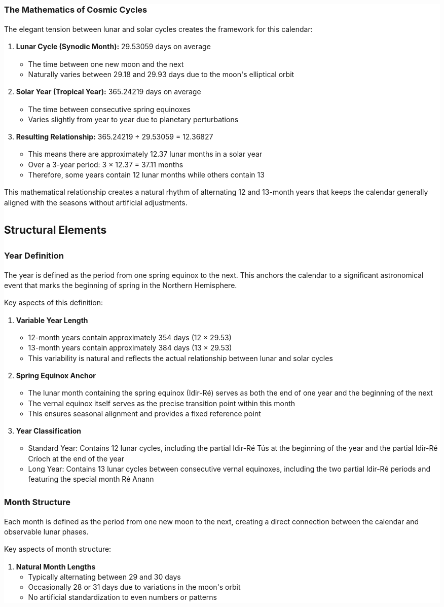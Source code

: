 ### The Mathematics of Cosmic Cycles

The elegant tension between lunar and solar cycles creates the framework for this calendar:

1. **Lunar Cycle (Synodic Month):** 29.53059 days on average
   * The time between one new moon and the next
   * Naturally varies between 29.18 and 29.93 days due to the moon's elliptical orbit

2. **Solar Year (Tropical Year):** 365.24219 days on average
   * The time between consecutive spring equinoxes
   * Varies slightly from year to year due to planetary perturbations

3. **Resulting Relationship:** 365.24219 ÷ 29.53059 = 12.36827
   * This means there are approximately 12.37 lunar months in a solar year
   * Over a 3-year period: 3 × 12.37 = 37.11 months
   * Therefore, some years contain 12 lunar months while others contain 13

This mathematical relationship creates a natural rhythm of alternating 12 and 13-month years that keeps the calendar generally aligned with the seasons without artificial adjustments.

## Structural Elements

### Year Definition

The year is defined as the period from one spring equinox to the next. This anchors the calendar to a significant astronomical event that marks the beginning of spring in the Northern Hemisphere.

Key aspects of this definition:

1. **Variable Year Length**
   * 12-month years contain approximately 354 days (12 × 29.53)
   * 13-month years contain approximately 384 days (13 × 29.53)
   * This variability is natural and reflects the actual relationship between lunar and solar cycles

2. **Spring Equinox Anchor**
   * The lunar month containing the spring equinox (Idir-Ré) serves as both the end of one year and the beginning of the next
   * The vernal equinox itself serves as the precise transition point within this month
   * This ensures seasonal alignment and provides a fixed reference point

3. **Year Classification**
   * Standard Year: Contains 12 lunar cycles, including the partial Idir-Ré Tús at the beginning of the year and the partial Idir-Ré Críoch at the end of the year
   * Long Year: Contains 13 lunar cycles between consecutive vernal equinoxes, including the two partial Idir-Ré periods and featuring the special month Ré Anann

### Month Structure

Each month is defined as the period from one new moon to the next, creating a direct connection between the calendar and observable lunar phases.

Key aspects of month structure:

1. **Natural Month Lengths**
   * Typically alternating between 29 and 30 days
   * Occasionally 28 or 31 days due to variations in the moon's orbit
   * No artificial standardization to even numbers or patterns
